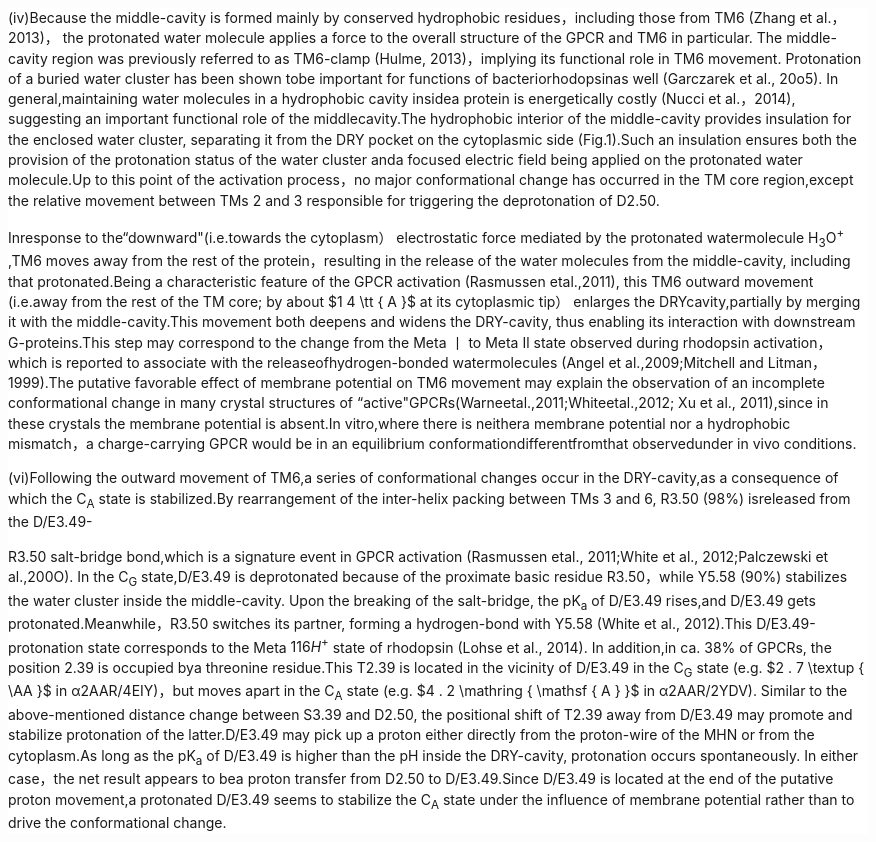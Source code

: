 (iv)Because the middle-cavity is formed mainly by conserved hydrophobic residues，including those from TM6 (Zhang et al.， 2013)， the protonated water molecule applies a force to the overall structure of the GPCR and TM6 in particular. The middle-cavity region was previously referred to as TM6-clamp (Hulme, 2013)，implying its functional role in TM6 movement. Protonation of a buried water cluster has been shown tobe important for functions of bacteriorhodopsinas well (Garczarek et al., 20o5). In general,maintaining water molecules in a hydrophobic cavity insidea protein is energetically costly (Nucci et al.，2014), suggesting an important functional role of the middlecavity.The hydrophobic interior of the middle-cavity provides insulation for the enclosed water cluster, separating it from the DRY pocket on the cytoplasmic side (Fig.1).Such an insulation ensures both the provision of the protonation status of the water cluster anda focused electric field being applied on the protonated water molecule.Up to this point of the activation process，no major conformational change has occurred in the TM core region,except the relative movement between TMs 2 and 3 responsible for triggering the deprotonation of D2.50.

Inresponse to the“downward"(i.e.towards the cytoplasm） electrostatic force mediated by the protonated watermolecule ${ \mathsf { H } } _ { 3 } { \mathsf { O } } ^ { + }$ ,TM6 moves away from the rest of the protein，resulting in the release of the water molecules from the middle-cavity, including that protonated.Being a characteristic feature of the GPCR activation (Rasmussen etal.,2011), this TM6 outward movement (i.e.away from the rest of the TM core; by about $1 4 \tt { A }$ at its cytoplasmic tip） enlarges the DRYcavity,partially by merging it with the middle-cavity.This movement both deepens and widens the DRY-cavity, thus enabling its interaction with downstream G-proteins.This step may correspond to the change from the Meta 丨 to Meta Il state observed during rhodopsin activation，which is reported to associate with the releaseofhydrogen-bonded watermolecules (Angel et al.,2009;Mitchell and Litman，1999).The putative favorable effect of membrane potential on TM6 movement may explain the observation of an incomplete conformational change in many crystal structures of “active"GPCRs(Warneetal.,2011;Whiteetal.,2012; Xu et al., 2011),since in these crystals the membrane potential is absent.In vitro,where there is neithera membrane potential nor a hydrophobic mismatch，a charge-carrying GPCR would be in an equilibrium conformationdifferentfromthat observedunder in vivo conditions.

(vi)Following the outward movement of TM6,a series of conformational changes occur in the DRY-cavity,as a consequence of which the $\mathsf { C } _ { \mathsf { A } }$ state is stabilized.By rearrangement of the inter-helix packing between TMs 3 and 6, R3.50 $( 9 8 \% )$ isreleased from the D/E3.49-

R3.50 salt-bridge bond,which is a signature event in GPCR activation (Rasmussen etal., 2011;White et al., 2012;Palczewski et al.,200O). In the $\mathsf { C } _ { \mathsf { G } }$ state,D/E3.49 is deprotonated because of the proximate basic residue R3.50，while Y5.58 $( 9 0 \% )$ stabilizes the water cluster inside the middle-cavity. Upon the breaking of the salt-bridge, the $\mathsf { p K } _ { \mathsf { a } }$ of D/E3.49 rises,and D/E3.49 gets protonated.Meanwhile，R3.50 switches its partner, forming a hydrogen-bond with Y5.58 (White et al., 2012).This D/E3.49-protonation state corresponds to the Meta $1 1 6 H ^ { + }$ state of rhodopsin (Lohse et al., 2014). In addition,in ca. $3 8 \%$ of GPCRs, the position 2.39 is occupied bya threonine residue.This $\mathsf { T } 2 . 3 9$ is located in the vicinity of $\mathsf { D } / \mathsf { E } 3 . 4 9$ in the $\mathsf { C } _ { \mathsf { G } }$ state (e.g. $2 . 7 \textup { \AA }$ in α2AAR/4EIY)，but moves apart in the $\mathsf { C } _ { \mathsf { A } }$ state (e.g. $4 . 2 \mathring { \mathsf { A } }$ in α2AAR/2YDV). Similar to the above-mentioned distance change between S3.39 and D2.50, the positional shift of $\mathsf { T } 2 . 3 9$ away from D/E3.49 may promote and stabilize protonation of the latter.D/E3.49 may pick up a proton either directly from the proton-wire of the MHN or from the cytoplasm.As long as the $\mathsf { p K } _ { \mathsf { a } }$ of D/E3.49 is higher than the pH inside the DRY-cavity, protonation occurs spontaneously. In either case，the net result appears to bea proton transfer from D2.50 to D/E3.49.Since D/E3.49 is located at the end of the putative proton movement,a protonated D/E3.49 seems to stabilize the $\mathsf { C } _ { \mathsf { A } }$ state under the influence of membrane potential rather than to drive the conformational change.
